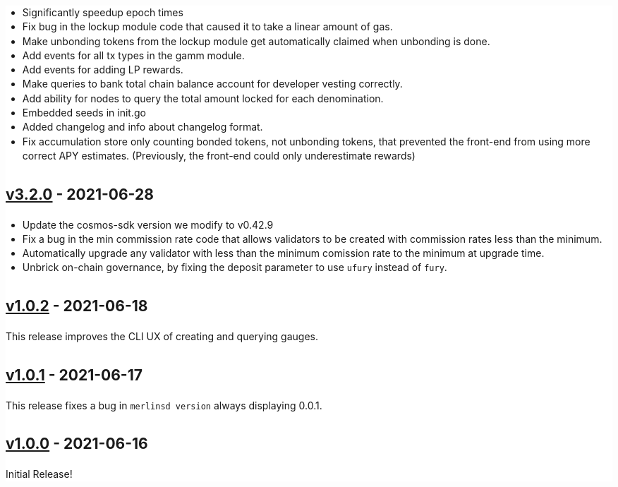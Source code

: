 * Significantly speedup epoch times
* Fix bug in the lockup module code that caused it to take a linear amount of gas.
* Make unbonding tokens from the lockup module get automatically claimed when unbonding is done.
* Add events for all tx types in the gamm module.
* Add events for adding LP rewards.
* Make queries to bank total chain balance account for developer vesting correctly.
* Add ability for nodes to query the total amount locked for each denomination.
* Embedded seeds in init.go
* Added changelog and info about changelog format.
* Fix accumulation store only counting bonded tokens, not unbonding tokens, that prevented the front-end from using more correct APY estimates. (Previously, the front-end could only underestimate rewards)

## [v3.2.0](https://github.com/merlins/merlins-labs/releases/tag/v2.0.0) - 2021-06-28

* Update the cosmos-sdk version we modify to v0.42.9
* Fix a bug in the min commission rate code that allows validators to be created with commission rates less than the minimum.
* Automatically upgrade any validator with less than the minimum comission rate to the minimum at upgrade time.
* Unbrick on-chain governance, by fixing the deposit parameter to use `ufury` instead of `fury`.

## [v1.0.2](https://github.com/merlins/merlins-labs/releases/tag/v1.0.2) - 2021-06-18

This release improves the CLI UX of creating and querying gauges.

## [v1.0.1](https://github.com/merlins/merlins-labs/releases/tag/v1.0.1) - 2021-06-17

This release fixes a bug in `merlinsd version` always displaying 0.0.1.

## [v1.0.0](https://github.com/merlins/merlins-labs/releases/tag/v1.0.0) - 2021-06-16

Initial Release!
